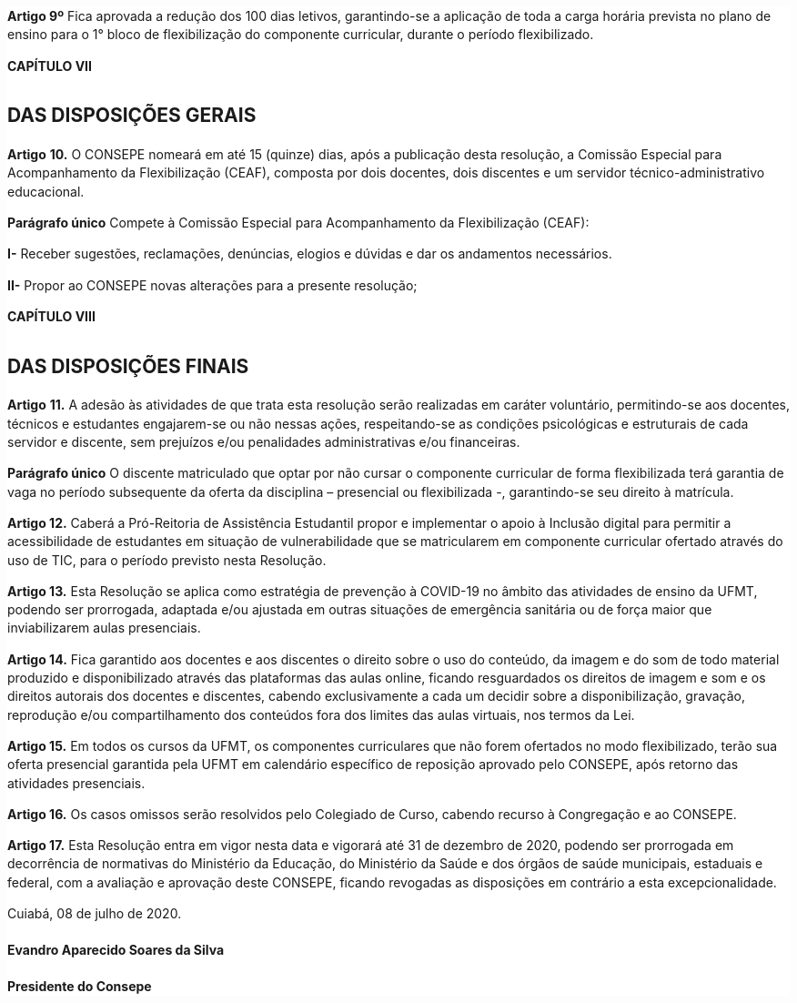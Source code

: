 **Artigo 9º** Fica aprovada a redução dos 100 dias letivos, garantindo-se a aplicação de toda a carga horária prevista no plano de ensino para o 1° bloco de flexibilização do componente curricular, durante o período flexibilizado.

**CAPÍTULO VII**

## DAS DISPOSIÇÕES GERAIS

**Artigo** **10.** O CONSEPE nomeará em até 15 (quinze) dias, após a publicação desta resolução, a Comissão Especial para Acompanhamento da Flexibilização (CEAF), composta por dois docentes, dois discentes e um servidor técnico-administrativo educacional.

**Parágrafo único** Compete à Comissão Especial para Acompanhamento da Flexibilização (CEAF):

**I-** Receber sugestões, reclamações, denúncias, elogios e dúvidas e dar os andamentos necessários.

**II-** Propor ao CONSEPE novas alterações para a presente resolução;

**CAPÍTULO VIII**

## DAS DISPOSIÇÕES FINAIS

**Artigo** **11.** A adesão às atividades de que trata esta resolução serão realizadas em caráter voluntário, permitindo-se aos docentes, técnicos e estudantes engajarem-se ou não nessas ações, respeitando-se as condições psicológicas e estruturais de cada servidor e discente, sem prejuízos e/ou penalidades administrativas e/ou financeiras.

**Parágrafo único** O discente matriculado que optar por não cursar o componente curricular de forma flexibilizada terá garantia de vaga no período subsequente da oferta da disciplina – presencial ou flexibilizada -, garantindo-se seu direito à matrícula.

**Artigo 12.** Caberá a Pró-Reitoria de Assistência Estudantil propor e implementar o apoio à Inclusão digital para permitir a acessibilidade de estudantes em situação de vulnerabilidade que se matricularem em componente curricular ofertado através do uso de TIC, para o período previsto nesta Resolução.

**Artigo 13.** Esta Resolução se aplica como estratégia de prevenção à COVID-19 no âmbito das atividades de ensino da UFMT, podendo ser prorrogada, adaptada e/ou ajustada em outras situações de emergência sanitária ou de força maior que inviabilizarem aulas presenciais.

**Artigo 14.** Fica garantido aos docentes e aos discentes o direito sobre o uso do conteúdo, da imagem e do som de todo material produzido e disponibilizado através das plataformas das aulas online, ficando resguardados os direitos de imagem e som e os direitos autorais dos docentes e discentes, cabendo exclusivamente a cada um decidir sobre a disponibilização, gravação, reprodução e/ou compartilhamento dos conteúdos fora dos limites das aulas virtuais, nos termos da Lei.

**Artigo 15.** Em todos os cursos da UFMT, os componentes curriculares que não forem ofertados no modo flexibilizado, terão sua oferta presencial garantida pela UFMT em calendário específico de reposição aprovado pelo CONSEPE, após retorno das atividades presenciais.

**Artigo 16.** Os casos omissos serão resolvidos pelo Colegiado de Curso, cabendo recurso à Congregação e ao CONSEPE.

**Artigo 17.** Esta Resolução entra em vigor nesta data e vigorará até 31 de dezembro de 2020, podendo ser prorrogada em decorrência de normativas do Ministério da Educação, do Ministério da Saúde e dos órgãos de saúde municipais, estaduais e federal, com a avaliação e aprovação deste CONSEPE, ficando revogadas as disposições em contrário a esta excepcionalidade.

Cuiabá, 08 de julho de 2020.

#### Evandro Aparecido Soares da Silva

#### Presidente do Consepe
